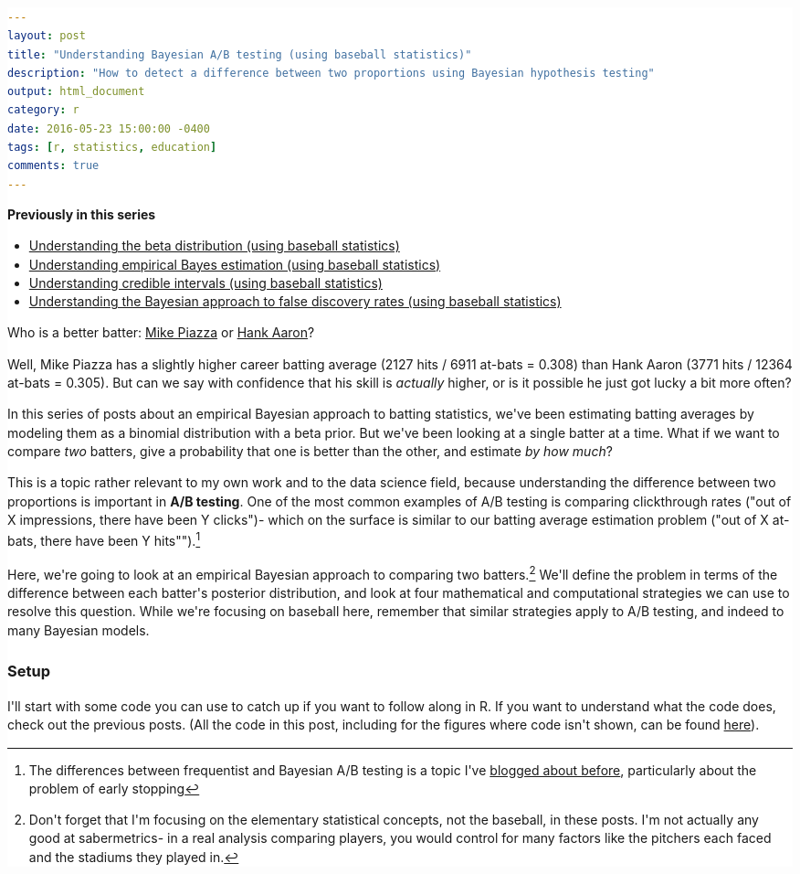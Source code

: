 ```yaml
---
layout: post
title: "Understanding Bayesian A/B testing (using baseball statistics)"
description: "How to detect a difference between two proportions using Bayesian hypothesis testing"
output: html_document
category: r
date: 2016-05-23 15:00:00 -0400
tags: [r, statistics, education]
comments: true
---
```






**Previously in this series**

* [Understanding the beta distribution (using baseball statistics)](http://varianceexplained.org/statistics/beta_distribution_and_baseball/)
* [Understanding empirical Bayes estimation (using baseball statistics)](http://varianceexplained.org/r/empirical_bayes_baseball/)
* [Understanding credible intervals (using baseball statistics)](http://varianceexplained.org/r/credible_intervals_baseball/)
* [Understanding the Bayesian approach to false discovery rates (using baseball statistics)](http://varianceexplained.org/r/bayesian_fdr_baseball/)

Who is a better batter: [Mike Piazza](https://en.wikipedia.org/wiki/Mike_Piazza) or [Hank Aaron](https://en.wikipedia.org/wiki/Hank_Aaron)?

Well, Mike Piazza has a slightly higher career batting average (2127 hits / 6911 at-bats = 0.308) than Hank Aaron (3771 hits / 12364 at-bats = 0.305). But can we say with confidence that his skill is *actually* higher, or is it possible he just got lucky a bit more often?

In this series of posts about an empirical Bayesian approach to batting statistics, we've been estimating batting averages by modeling them as a binomial distribution with a beta prior. But we've been looking at a single batter at a time. What if we want to compare *two* batters, give a probability that one is better than the other, and estimate *by how much*?

This is a topic rather relevant to my own work and to the data science field, because understanding the difference between two proportions is important in **A/B testing**. One of the most common examples of A/B testing is comparing clickthrough rates ("out of X impressions, there have been Y clicks")- which on the surface is similar to our batting average estimation problem ("out of X at-bats, there have been Y hits"").[^bayesianAB]

Here, we're going to look at an empirical Bayesian approach to comparing two batters.[^sabermetrics] We'll define the problem in terms of the difference between each batter's posterior distribution, and look at four mathematical and computational strategies we can use to resolve this question. While we're focusing on baseball here, remember that similar strategies apply to A/B testing, and indeed to many Bayesian models.

### Setup

I'll start with some code you can use to catch up if you want to follow along in R. If you want to understand what the code does, check out the previous posts. (All the code in this post, including for the figures where code isn't shown, can be found [here](https://github.com/dgrtwo/dgrtwo.github.com/blob/master/_R/2016-05-23-bayesian_ab_baseball.Rmd)).


[^bayesianAB]: The differences between frequentist and Bayesian A/B testing is a topic I've [blogged about before](http://varianceexplained.org/r/bayesian-ab-testing/), particularly about the problem of early stopping
[^sabermetrics]: Don't forget that I'm focusing on the elementary statistical concepts, not the baseball, in these posts. I'm not actually any good at sabermetrics- in a real analysis comparing players, you would control for many factors like the pitchers each faced and the stadiums they played in.
[^exactc]: Note that this solution is exact only for integer values of $$\alpha_b$$: we're rounding it here, which is a trivial difference in most of our examples but may matter in others.
[^derivation]: This can be derived mathematically, based on the fact that `prop.test`'s confidence interval is in fact very similar to our normal approximation along with an uninformative prior and a small continuity correction, but it's left as an exercise for the reader.